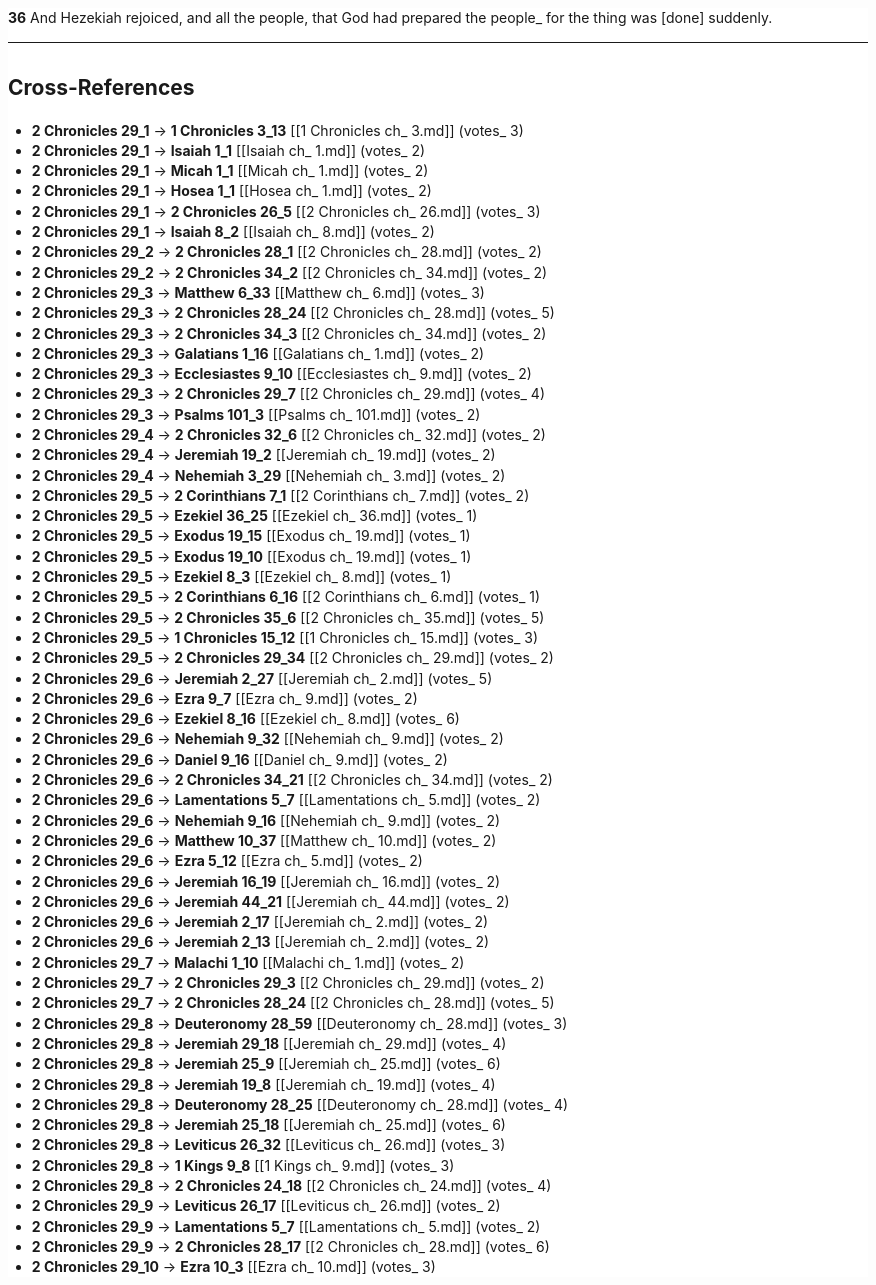 **36** And Hezekiah rejoiced, and all the people, that God had prepared the people_ for the thing was [done] suddenly.

---

## Cross-References

- **2 Chronicles 29_1** → **1 Chronicles 3_13** [[1 Chronicles ch_ 3.md]] (votes_ 3)
- **2 Chronicles 29_1** → **Isaiah 1_1** [[Isaiah ch_ 1.md]] (votes_ 2)
- **2 Chronicles 29_1** → **Micah 1_1** [[Micah ch_ 1.md]] (votes_ 2)
- **2 Chronicles 29_1** → **Hosea 1_1** [[Hosea ch_ 1.md]] (votes_ 2)
- **2 Chronicles 29_1** → **2 Chronicles 26_5** [[2 Chronicles ch_ 26.md]] (votes_ 3)
- **2 Chronicles 29_1** → **Isaiah 8_2** [[Isaiah ch_ 8.md]] (votes_ 2)
- **2 Chronicles 29_2** → **2 Chronicles 28_1** [[2 Chronicles ch_ 28.md]] (votes_ 2)
- **2 Chronicles 29_2** → **2 Chronicles 34_2** [[2 Chronicles ch_ 34.md]] (votes_ 2)
- **2 Chronicles 29_3** → **Matthew 6_33** [[Matthew ch_ 6.md]] (votes_ 3)
- **2 Chronicles 29_3** → **2 Chronicles 28_24** [[2 Chronicles ch_ 28.md]] (votes_ 5)
- **2 Chronicles 29_3** → **2 Chronicles 34_3** [[2 Chronicles ch_ 34.md]] (votes_ 2)
- **2 Chronicles 29_3** → **Galatians 1_16** [[Galatians ch_ 1.md]] (votes_ 2)
- **2 Chronicles 29_3** → **Ecclesiastes 9_10** [[Ecclesiastes ch_ 9.md]] (votes_ 2)
- **2 Chronicles 29_3** → **2 Chronicles 29_7** [[2 Chronicles ch_ 29.md]] (votes_ 4)
- **2 Chronicles 29_3** → **Psalms 101_3** [[Psalms ch_ 101.md]] (votes_ 2)
- **2 Chronicles 29_4** → **2 Chronicles 32_6** [[2 Chronicles ch_ 32.md]] (votes_ 2)
- **2 Chronicles 29_4** → **Jeremiah 19_2** [[Jeremiah ch_ 19.md]] (votes_ 2)
- **2 Chronicles 29_4** → **Nehemiah 3_29** [[Nehemiah ch_ 3.md]] (votes_ 2)
- **2 Chronicles 29_5** → **2 Corinthians 7_1** [[2 Corinthians ch_ 7.md]] (votes_ 2)
- **2 Chronicles 29_5** → **Ezekiel 36_25** [[Ezekiel ch_ 36.md]] (votes_ 1)
- **2 Chronicles 29_5** → **Exodus 19_15** [[Exodus ch_ 19.md]] (votes_ 1)
- **2 Chronicles 29_5** → **Exodus 19_10** [[Exodus ch_ 19.md]] (votes_ 1)
- **2 Chronicles 29_5** → **Ezekiel 8_3** [[Ezekiel ch_ 8.md]] (votes_ 1)
- **2 Chronicles 29_5** → **2 Corinthians 6_16** [[2 Corinthians ch_ 6.md]] (votes_ 1)
- **2 Chronicles 29_5** → **2 Chronicles 35_6** [[2 Chronicles ch_ 35.md]] (votes_ 5)
- **2 Chronicles 29_5** → **1 Chronicles 15_12** [[1 Chronicles ch_ 15.md]] (votes_ 3)
- **2 Chronicles 29_5** → **2 Chronicles 29_34** [[2 Chronicles ch_ 29.md]] (votes_ 2)
- **2 Chronicles 29_6** → **Jeremiah 2_27** [[Jeremiah ch_ 2.md]] (votes_ 5)
- **2 Chronicles 29_6** → **Ezra 9_7** [[Ezra ch_ 9.md]] (votes_ 2)
- **2 Chronicles 29_6** → **Ezekiel 8_16** [[Ezekiel ch_ 8.md]] (votes_ 6)
- **2 Chronicles 29_6** → **Nehemiah 9_32** [[Nehemiah ch_ 9.md]] (votes_ 2)
- **2 Chronicles 29_6** → **Daniel 9_16** [[Daniel ch_ 9.md]] (votes_ 2)
- **2 Chronicles 29_6** → **2 Chronicles 34_21** [[2 Chronicles ch_ 34.md]] (votes_ 2)
- **2 Chronicles 29_6** → **Lamentations 5_7** [[Lamentations ch_ 5.md]] (votes_ 2)
- **2 Chronicles 29_6** → **Nehemiah 9_16** [[Nehemiah ch_ 9.md]] (votes_ 2)
- **2 Chronicles 29_6** → **Matthew 10_37** [[Matthew ch_ 10.md]] (votes_ 2)
- **2 Chronicles 29_6** → **Ezra 5_12** [[Ezra ch_ 5.md]] (votes_ 2)
- **2 Chronicles 29_6** → **Jeremiah 16_19** [[Jeremiah ch_ 16.md]] (votes_ 2)
- **2 Chronicles 29_6** → **Jeremiah 44_21** [[Jeremiah ch_ 44.md]] (votes_ 2)
- **2 Chronicles 29_6** → **Jeremiah 2_17** [[Jeremiah ch_ 2.md]] (votes_ 2)
- **2 Chronicles 29_6** → **Jeremiah 2_13** [[Jeremiah ch_ 2.md]] (votes_ 2)
- **2 Chronicles 29_7** → **Malachi 1_10** [[Malachi ch_ 1.md]] (votes_ 2)
- **2 Chronicles 29_7** → **2 Chronicles 29_3** [[2 Chronicles ch_ 29.md]] (votes_ 2)
- **2 Chronicles 29_7** → **2 Chronicles 28_24** [[2 Chronicles ch_ 28.md]] (votes_ 5)
- **2 Chronicles 29_8** → **Deuteronomy 28_59** [[Deuteronomy ch_ 28.md]] (votes_ 3)
- **2 Chronicles 29_8** → **Jeremiah 29_18** [[Jeremiah ch_ 29.md]] (votes_ 4)
- **2 Chronicles 29_8** → **Jeremiah 25_9** [[Jeremiah ch_ 25.md]] (votes_ 6)
- **2 Chronicles 29_8** → **Jeremiah 19_8** [[Jeremiah ch_ 19.md]] (votes_ 4)
- **2 Chronicles 29_8** → **Deuteronomy 28_25** [[Deuteronomy ch_ 28.md]] (votes_ 4)
- **2 Chronicles 29_8** → **Jeremiah 25_18** [[Jeremiah ch_ 25.md]] (votes_ 6)
- **2 Chronicles 29_8** → **Leviticus 26_32** [[Leviticus ch_ 26.md]] (votes_ 3)
- **2 Chronicles 29_8** → **1 Kings 9_8** [[1 Kings ch_ 9.md]] (votes_ 3)
- **2 Chronicles 29_8** → **2 Chronicles 24_18** [[2 Chronicles ch_ 24.md]] (votes_ 4)
- **2 Chronicles 29_9** → **Leviticus 26_17** [[Leviticus ch_ 26.md]] (votes_ 2)
- **2 Chronicles 29_9** → **Lamentations 5_7** [[Lamentations ch_ 5.md]] (votes_ 2)
- **2 Chronicles 29_9** → **2 Chronicles 28_17** [[2 Chronicles ch_ 28.md]] (votes_ 6)
- **2 Chronicles 29_10** → **Ezra 10_3** [[Ezra ch_ 10.md]] (votes_ 3)